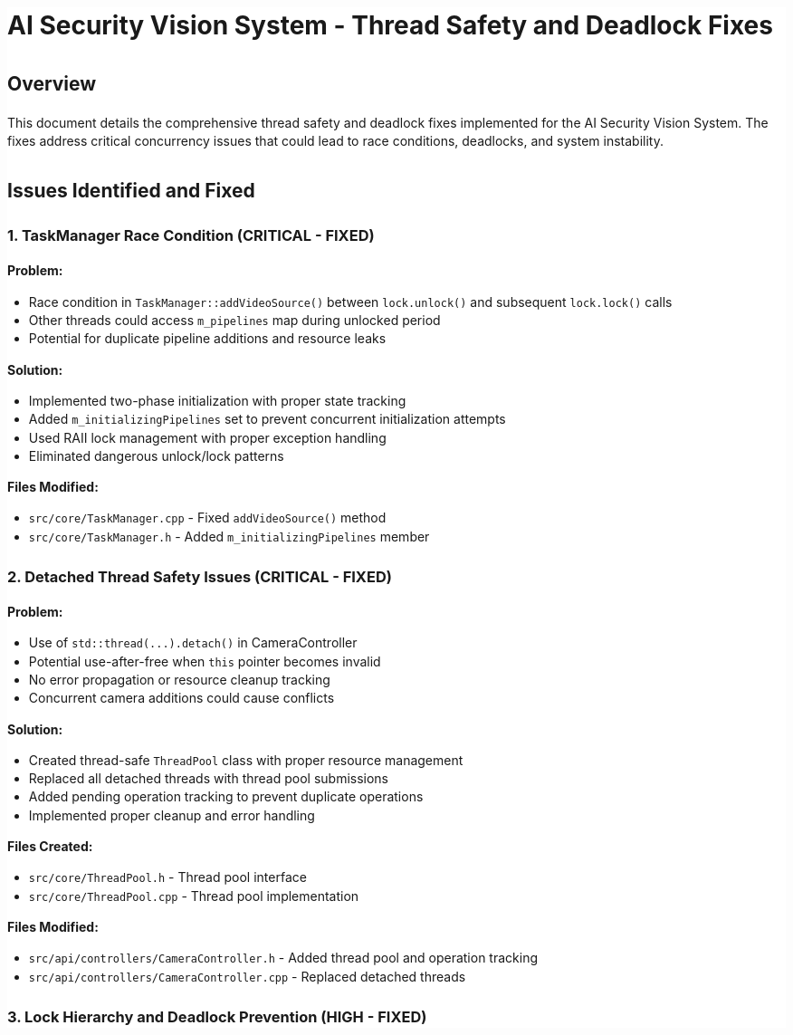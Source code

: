# AI Security Vision System - Thread Safety and Deadlock Fixes

## Overview

This document details the comprehensive thread safety and deadlock fixes implemented for the AI Security Vision System. The fixes address critical concurrency issues that could lead to race conditions, deadlocks, and system instability.

## Issues Identified and Fixed

### 1. TaskManager Race Condition (CRITICAL - FIXED)

**Problem:**
- Race condition in `TaskManager::addVideoSource()` between `lock.unlock()` and subsequent `lock.lock()` calls
- Other threads could access `m_pipelines` map during unlocked period
- Potential for duplicate pipeline additions and resource leaks

**Solution:**
- Implemented two-phase initialization with proper state tracking
- Added `m_initializingPipelines` set to prevent concurrent initialization attempts
- Used RAII lock management with proper exception handling
- Eliminated dangerous unlock/lock patterns

**Files Modified:**
- `src/core/TaskManager.cpp` - Fixed `addVideoSource()` method
- `src/core/TaskManager.h` - Added `m_initializingPipelines` member

### 2. Detached Thread Safety Issues (CRITICAL - FIXED)

**Problem:**
- Use of `std::thread(...).detach()` in CameraController
- Potential use-after-free when `this` pointer becomes invalid
- No error propagation or resource cleanup tracking
- Concurrent camera additions could cause conflicts

**Solution:**
- Created thread-safe `ThreadPool` class with proper resource management
- Replaced all detached threads with thread pool submissions
- Added pending operation tracking to prevent duplicate operations
- Implemented proper cleanup and error handling

**Files Created:**
- `src/core/ThreadPool.h` - Thread pool interface
- `src/core/ThreadPool.cpp` - Thread pool implementation

**Files Modified:**
- `src/api/controllers/CameraController.h` - Added thread pool and operation tracking
- `src/api/controllers/CameraController.cpp` - Replaced detached threads

### 3. Lock Hierarchy and Deadlock Prevention (HIGH - FIXED)
